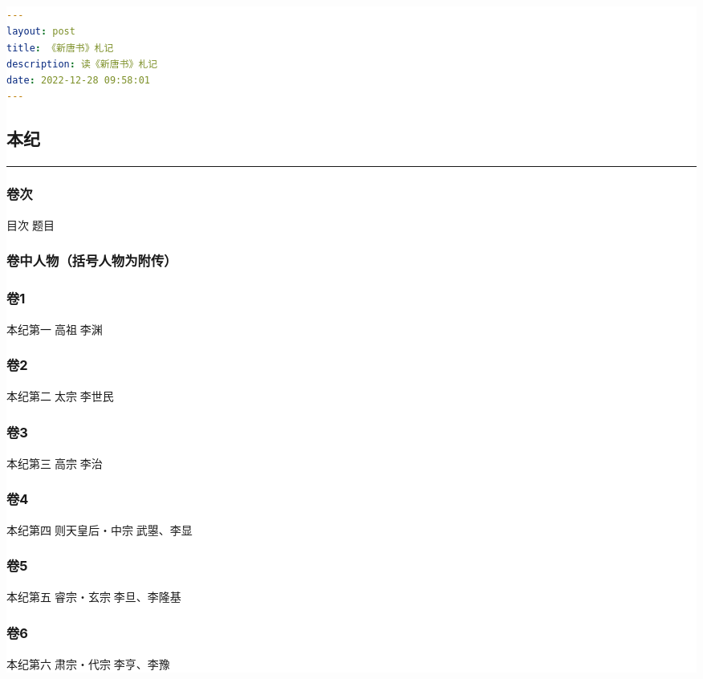 ```yaml
---
layout: post
title: 《新唐书》札记
description: 读《新唐书》札记
date: 2022-12-28 09:58:01
---
```


## 本纪

<hr/>

### 卷次
目次
题目

### 卷中人物（括号人物为附传）

### 卷1
本纪第一
高祖
李渊

### 卷2
本纪第二
太宗
李世民

### 卷3
本纪第三
高宗
李治

### 卷4
本纪第四
则天皇后・中宗
武曌、李显

### 卷5
本纪第五
睿宗・玄宗
李旦、李隆基

### 卷6
本纪第六
肃宗・代宗
李亨、李豫
